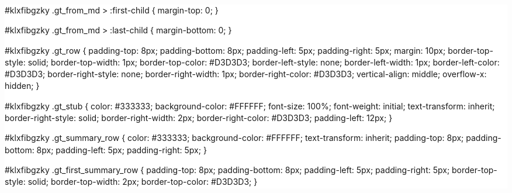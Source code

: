 #klxfibgzky .gt_from_md > :first-child {
  margin-top: 0;
}

#klxfibgzky .gt_from_md > :last-child {
  margin-bottom: 0;
}

#klxfibgzky .gt_row {
  padding-top: 8px;
  padding-bottom: 8px;
  padding-left: 5px;
  padding-right: 5px;
  margin: 10px;
  border-top-style: solid;
  border-top-width: 1px;
  border-top-color: #D3D3D3;
  border-left-style: none;
  border-left-width: 1px;
  border-left-color: #D3D3D3;
  border-right-style: none;
  border-right-width: 1px;
  border-right-color: #D3D3D3;
  vertical-align: middle;
  overflow-x: hidden;
}

#klxfibgzky .gt_stub {
  color: #333333;
  background-color: #FFFFFF;
  font-size: 100%;
  font-weight: initial;
  text-transform: inherit;
  border-right-style: solid;
  border-right-width: 2px;
  border-right-color: #D3D3D3;
  padding-left: 12px;
}

#klxfibgzky .gt_summary_row {
  color: #333333;
  background-color: #FFFFFF;
  text-transform: inherit;
  padding-top: 8px;
  padding-bottom: 8px;
  padding-left: 5px;
  padding-right: 5px;
}

#klxfibgzky .gt_first_summary_row {
  padding-top: 8px;
  padding-bottom: 8px;
  padding-left: 5px;
  padding-right: 5px;
  border-top-style: solid;
  border-top-width: 2px;
  border-top-color: #D3D3D3;
}
